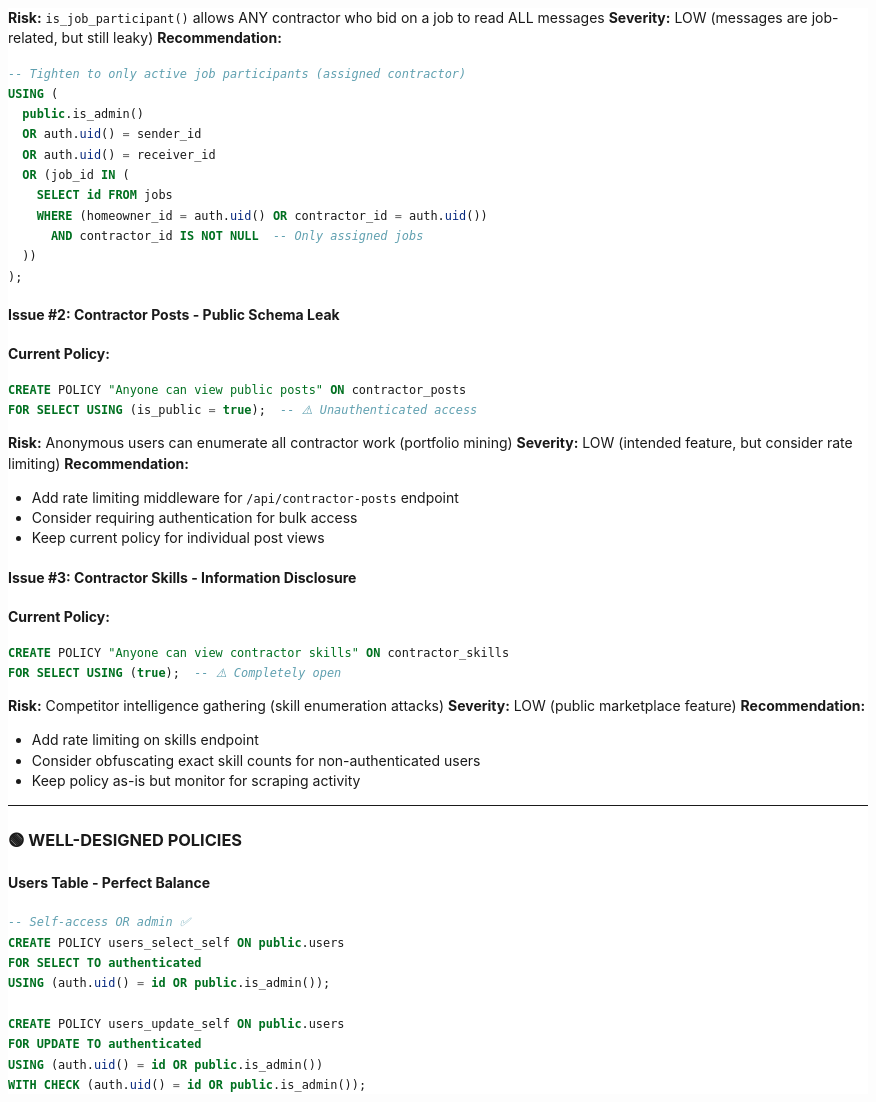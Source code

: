 **Risk:** `is_job_participant()` allows ANY contractor who bid on a job to read ALL messages
**Severity:** LOW (messages are job-related, but still leaky)
**Recommendation:**
```sql
-- Tighten to only active job participants (assigned contractor)
USING (
  public.is_admin()
  OR auth.uid() = sender_id
  OR auth.uid() = receiver_id
  OR (job_id IN (
    SELECT id FROM jobs
    WHERE (homeowner_id = auth.uid() OR contractor_id = auth.uid())
      AND contractor_id IS NOT NULL  -- Only assigned jobs
  ))
);
```

#### Issue #2: Contractor Posts - Public Schema Leak
**Current Policy:**
```sql
CREATE POLICY "Anyone can view public posts" ON contractor_posts
FOR SELECT USING (is_public = true);  -- ⚠️ Unauthenticated access
```

**Risk:** Anonymous users can enumerate all contractor work (portfolio mining)
**Severity:** LOW (intended feature, but consider rate limiting)
**Recommendation:**
- Add rate limiting middleware for `/api/contractor-posts` endpoint
- Consider requiring authentication for bulk access
- Keep current policy for individual post views

#### Issue #3: Contractor Skills - Information Disclosure
**Current Policy:**
```sql
CREATE POLICY "Anyone can view contractor skills" ON contractor_skills
FOR SELECT USING (true);  -- ⚠️ Completely open
```

**Risk:** Competitor intelligence gathering (skill enumeration attacks)
**Severity:** LOW (public marketplace feature)
**Recommendation:**
- Add rate limiting on skills endpoint
- Consider obfuscating exact skill counts for non-authenticated users
- Keep policy as-is but monitor for scraping activity

---

### 🟢 WELL-DESIGNED POLICIES

#### Users Table - Perfect Balance
```sql
-- Self-access OR admin ✅
CREATE POLICY users_select_self ON public.users
FOR SELECT TO authenticated
USING (auth.uid() = id OR public.is_admin());

CREATE POLICY users_update_self ON public.users
FOR UPDATE TO authenticated
USING (auth.uid() = id OR public.is_admin())
WITH CHECK (auth.uid() = id OR public.is_admin());
```
